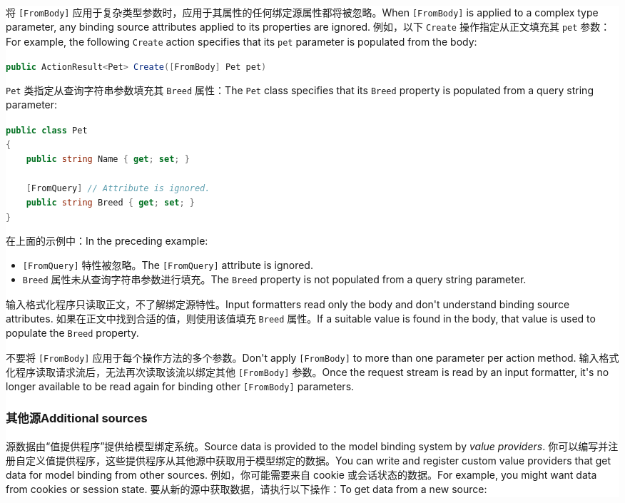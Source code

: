 <span data-ttu-id="639f1-175">将 `[FromBody]` 应用于复杂类型参数时，应用于其属性的任何绑定源属性都将被忽略。</span><span class="sxs-lookup"><span data-stu-id="639f1-175">When `[FromBody]` is applied to a complex type parameter, any binding source attributes applied to its properties are ignored.</span></span> <span data-ttu-id="639f1-176">例如，以下 `Create` 操作指定从正文填充其 `pet` 参数：</span><span class="sxs-lookup"><span data-stu-id="639f1-176">For example, the following `Create` action specifies that its `pet` parameter is populated from the body:</span></span>

```csharp
public ActionResult<Pet> Create([FromBody] Pet pet)
```

<span data-ttu-id="639f1-177">`Pet` 类指定从查询字符串参数填充其 `Breed` 属性：</span><span class="sxs-lookup"><span data-stu-id="639f1-177">The `Pet` class specifies that its `Breed` property is populated from a query string parameter:</span></span>

```csharp
public class Pet
{
    public string Name { get; set; }

    [FromQuery] // Attribute is ignored.
    public string Breed { get; set; }
}
```

<span data-ttu-id="639f1-178">在上面的示例中：</span><span class="sxs-lookup"><span data-stu-id="639f1-178">In the preceding example:</span></span>

* <span data-ttu-id="639f1-179">`[FromQuery]` 特性被忽略。</span><span class="sxs-lookup"><span data-stu-id="639f1-179">The `[FromQuery]` attribute is ignored.</span></span>
* <span data-ttu-id="639f1-180">`Breed` 属性未从查询字符串参数进行填充。</span><span class="sxs-lookup"><span data-stu-id="639f1-180">The `Breed` property is not populated from a query string parameter.</span></span> 

<span data-ttu-id="639f1-181">输入格式化程序只读取正文，不了解绑定源特性。</span><span class="sxs-lookup"><span data-stu-id="639f1-181">Input formatters read only the body and don't understand binding source attributes.</span></span> <span data-ttu-id="639f1-182">如果在正文中找到合适的值，则使用该值填充 `Breed` 属性。</span><span class="sxs-lookup"><span data-stu-id="639f1-182">If a suitable value is found in the body, that value is used to populate the `Breed` property.</span></span>

<span data-ttu-id="639f1-183">不要将 `[FromBody]` 应用于每个操作方法的多个参数。</span><span class="sxs-lookup"><span data-stu-id="639f1-183">Don't apply `[FromBody]` to more than one parameter per action method.</span></span> <span data-ttu-id="639f1-184">输入格式化程序读取请求流后，无法再次读取该流以绑定其他 `[FromBody]` 参数。</span><span class="sxs-lookup"><span data-stu-id="639f1-184">Once the request stream is read by an input formatter, it's no longer available to be read again for binding other `[FromBody]` parameters.</span></span>

### <a name="additional-sources"></a><span data-ttu-id="639f1-185">其他源</span><span class="sxs-lookup"><span data-stu-id="639f1-185">Additional sources</span></span>

<span data-ttu-id="639f1-186">源数据由“值提供程序”提供给模型绑定系统。</span><span class="sxs-lookup"><span data-stu-id="639f1-186">Source data is provided to the model binding system by *value providers*.</span></span> <span data-ttu-id="639f1-187">你可以编写并注册自定义值提供程序，这些提供程序从其他源中获取用于模型绑定的数据。</span><span class="sxs-lookup"><span data-stu-id="639f1-187">You can write and register custom value providers that get data for model binding from other sources.</span></span> <span data-ttu-id="639f1-188">例如，你可能需要来自 cookie 或会话状态的数据。</span><span class="sxs-lookup"><span data-stu-id="639f1-188">For example, you might want data from cookies or session state.</span></span> <span data-ttu-id="639f1-189">要从新的源中获取数据，请执行以下操作：</span><span class="sxs-lookup"><span data-stu-id="639f1-189">To get data from a new source:</span></span>
